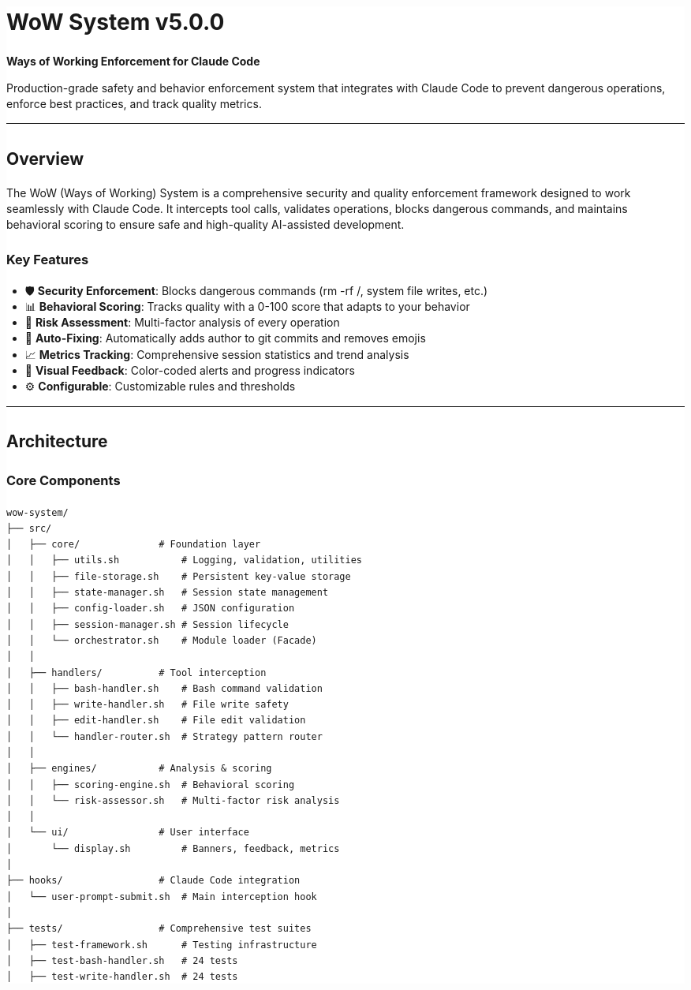 # WoW System v5.0.0

**Ways of Working Enforcement for Claude Code**

Production-grade safety and behavior enforcement system that integrates with Claude Code to prevent dangerous operations, enforce best practices, and track quality metrics.

---

## Overview

The WoW (Ways of Working) System is a comprehensive security and quality enforcement framework designed to work seamlessly with Claude Code. It intercepts tool calls, validates operations, blocks dangerous commands, and maintains behavioral scoring to ensure safe and high-quality AI-assisted development.

### Key Features

- 🛡️ **Security Enforcement**: Blocks dangerous commands (rm -rf /, system file writes, etc.)
- 📊 **Behavioral Scoring**: Tracks quality with a 0-100 score that adapts to your behavior
- 🎯 **Risk Assessment**: Multi-factor analysis of every operation
- 🔄 **Auto-Fixing**: Automatically adds author to git commits and removes emojis
- 📈 **Metrics Tracking**: Comprehensive session statistics and trend analysis
- 🎨 **Visual Feedback**: Color-coded alerts and progress indicators
- ⚙️ **Configurable**: Customizable rules and thresholds

---

## Architecture

### Core Components

```
wow-system/
├── src/
│   ├── core/              # Foundation layer
│   │   ├── utils.sh           # Logging, validation, utilities
│   │   ├── file-storage.sh    # Persistent key-value storage
│   │   ├── state-manager.sh   # Session state management
│   │   ├── config-loader.sh   # JSON configuration
│   │   ├── session-manager.sh # Session lifecycle
│   │   └── orchestrator.sh    # Module loader (Facade)
│   │
│   ├── handlers/          # Tool interception
│   │   ├── bash-handler.sh    # Bash command validation
│   │   ├── write-handler.sh   # File write safety
│   │   ├── edit-handler.sh    # File edit validation
│   │   └── handler-router.sh  # Strategy pattern router
│   │
│   ├── engines/           # Analysis & scoring
│   │   ├── scoring-engine.sh  # Behavioral scoring
│   │   └── risk-assessor.sh   # Multi-factor risk analysis
│   │
│   └── ui/                # User interface
│       └── display.sh         # Banners, feedback, metrics
│
├── hooks/                 # Claude Code integration
│   └── user-prompt-submit.sh  # Main interception hook
│
├── tests/                 # Comprehensive test suites
│   ├── test-framework.sh      # Testing infrastructure
│   ├── test-bash-handler.sh   # 24 tests
│   ├── test-write-handler.sh  # 24 tests
```